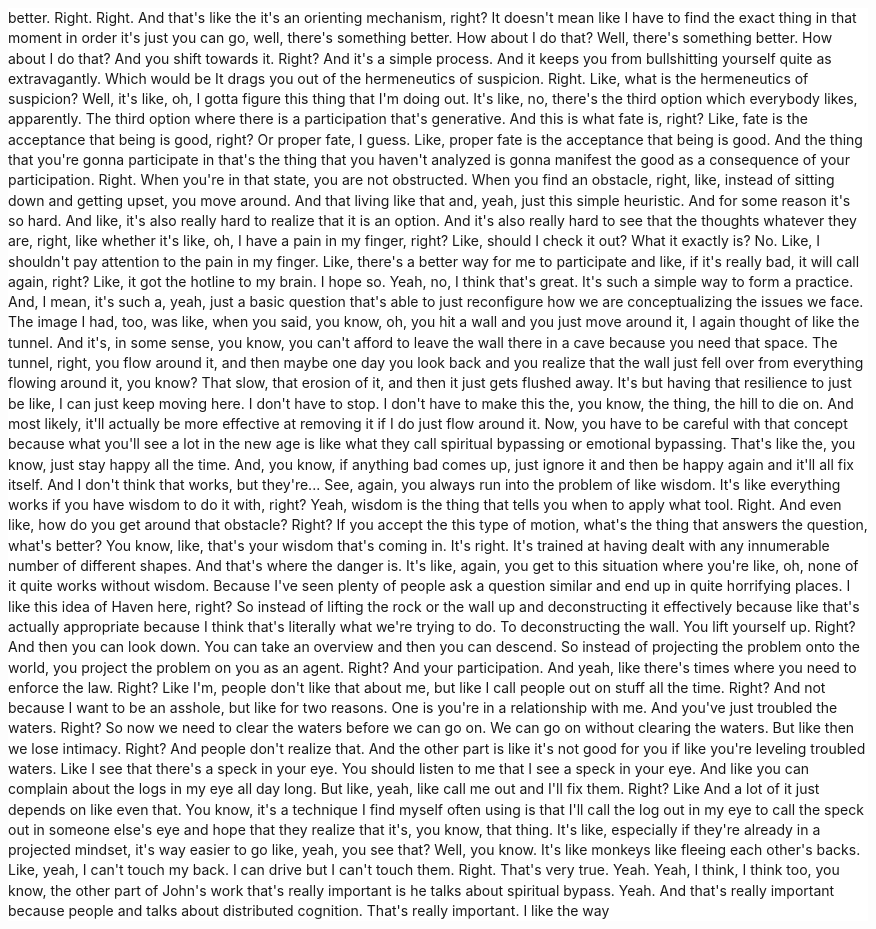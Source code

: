 better. Right. Right. And that's like the it's an orienting mechanism, right? It doesn't mean like I have to find the exact thing in that moment in order it's just you can go, well, there's something better. How about I do that? Well, there's something better. How about I do that? And you shift towards it. Right? And it's a simple process. And it keeps you from bullshitting yourself quite as extravagantly. Which would be It drags you out of the hermeneutics of suspicion. Right. Like, what is the hermeneutics of suspicion? Well, it's like, oh, I gotta figure this thing that I'm doing out. It's like, no, there's the third option which everybody likes, apparently. The third option where there is a participation that's generative. And this is what fate is, right? Like, fate is the acceptance that being is good, right? Or proper fate, I guess. Like, proper fate is the acceptance that being is good. And the thing that you're gonna participate in that's the thing that you haven't analyzed is gonna manifest the good as a consequence of your participation. Right. When you're in that state, you are not obstructed. When you find an obstacle, right, like, instead of sitting down and getting upset, you move around. And that living like that and, yeah, just this simple heuristic. And for some reason it's so hard. And like, it's also really hard to realize that it is an option. And it's also really hard to see that the thoughts whatever they are, right, like whether it's like, oh, I have a pain in my finger, right? Like, should I check it out? What it exactly is? No. Like, I shouldn't pay attention to the pain in my finger. Like, there's a better way for me to participate and like, if it's really bad, it will call again, right? Like, it got the hotline to my brain. I hope so. Yeah, no, I think that's great. It's such a simple way to form a practice. And, I mean, it's such a, yeah, just a basic question that's able to just reconfigure how we are conceptualizing the issues we face. The image I had, too, was like, when you said, you know, oh, you hit a wall and you just move around it, I again thought of like the tunnel. And it's, in some sense, you know, you can't afford to leave the wall there in a cave because you need that space. The tunnel, right, you flow around it, and then maybe one day you look back and you realize that the wall just fell over from everything flowing around it, you know? That slow, that erosion of it, and then it just gets flushed away. It's but having that resilience to just be like, I can just keep moving here. I don't have to stop. I don't have to make this the, you know, the thing, the hill to die on. And most likely, it'll actually be more effective at removing it if I do just flow around it. Now, you have to be careful with that concept because what you'll see a lot in the new age is like what they call spiritual bypassing or emotional bypassing. That's like the, you know, just stay happy all the time. And, you know, if anything bad comes up, just ignore it and then be happy again and it'll all fix itself. And I don't think that works, but they're... See, again, you always run into the problem of like wisdom. It's like everything works if you have wisdom to do it with, right? Yeah, wisdom is the thing that tells you when to apply what tool. Right. And even like, how do you get around that obstacle? Right? If you accept the this type of motion, what's the thing that answers the question, what's better? You know, like, that's your wisdom that's coming in. It's right. It's trained at having dealt with any innumerable number of different shapes. And that's where the danger is. It's like, again, you get to this situation where you're like, oh, none of it quite works without wisdom. Because I've seen plenty of people ask a question similar and end up in quite horrifying places. I like this idea of Haven here, right? So instead of lifting the rock or the wall up and deconstructing it effectively because like that's actually appropriate because I think that's literally what we're trying to do. To deconstructing the wall. You lift yourself up. Right? And then you can look down. You can take an overview and then you can descend. So instead of projecting the problem onto the world, you project the problem on you as an agent. Right? And your participation. And yeah, like there's times where you need to enforce the law. Right? Like I'm, people don't like that about me, but like I call people out on stuff all the time. Right? And not because I want to be an asshole, but like for two reasons. One is you're in a relationship with me. And you've just troubled the waters. Right? So now we need to clear the waters before we can go on. We can go on without clearing the waters. But like then we lose intimacy. Right? And people don't realize that. And the other part is like it's not good for you if like you're leveling troubled waters. Like I see that there's a speck in your eye. You should listen to me that I see a speck in your eye. And like you can complain about the logs in my eye all day long. But like, yeah, like call me out and I'll fix them. Right? Like And a lot of it just depends on like even that. You know, it's a technique I find myself often using is that I'll call the log out in my eye to call the speck out in someone else's eye and hope that they realize that it's, you know, that thing. It's like, especially if they're already in a projected mindset, it's way easier to go like, yeah, you see that? Well, you know. It's like monkeys like fleeing each other's backs. Like, yeah, I can't touch my back. I can drive but I can't touch them. Right. That's very true. Yeah. Yeah, I think, I think too, you know, the other part of John's work that's really important is he talks about spiritual bypass. Yeah. And that's really important because people and talks about distributed cognition. That's really important. I like the way